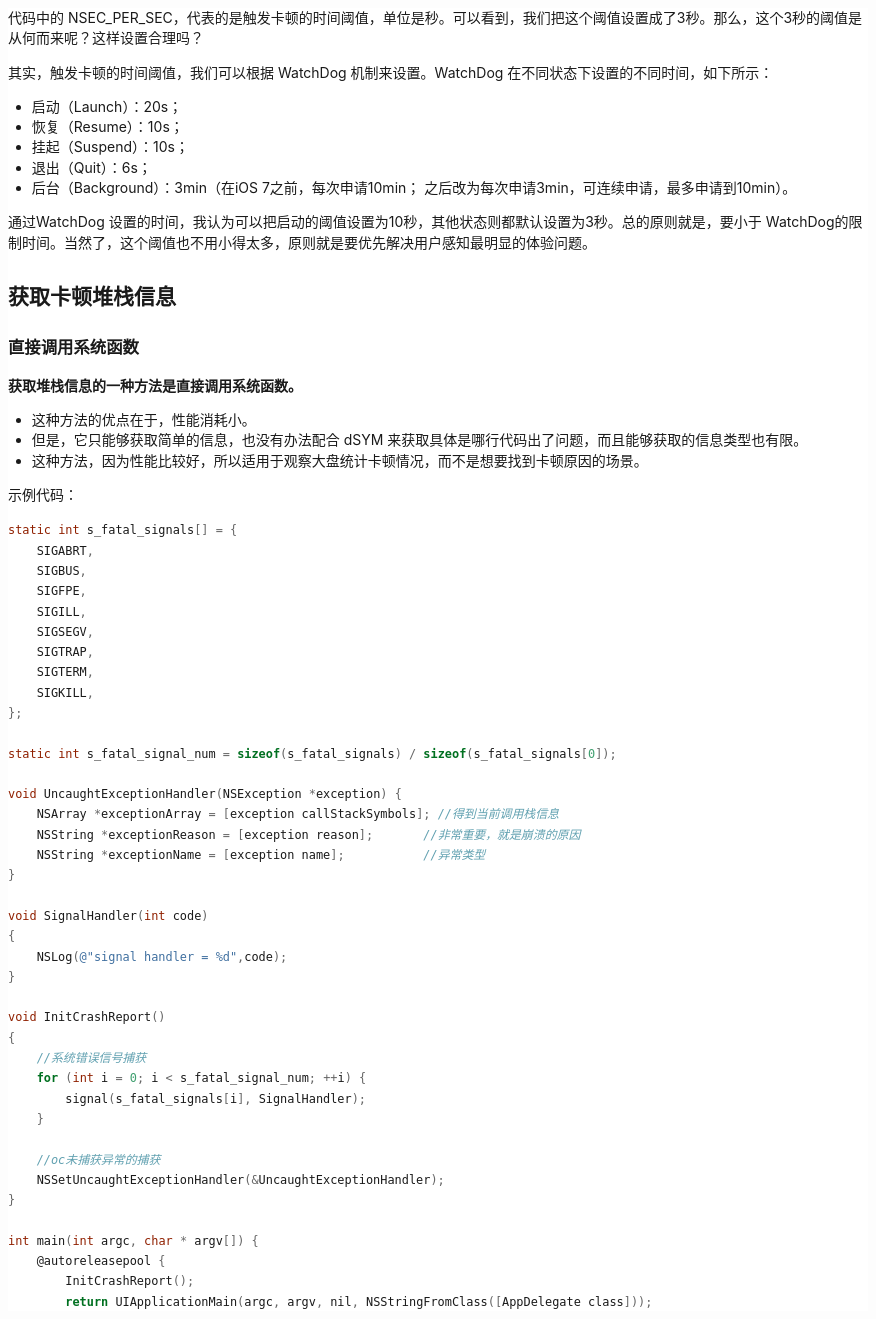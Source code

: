 代码中的 NSEC_PER_SEC，代表的是触发卡顿的时间阈值，单位是秒。可以看到，我们把这个阈值设置成了3秒。那么，这个3秒的阈值是从何而来呢？这样设置合理吗？

其实，触发卡顿的时间阈值，我们可以根据 WatchDog 机制来设置。WatchDog 在不同状态下设置的不同时间，如下所示：

- 启动（Launch）：20s；
- 恢复（Resume）：10s；
- 挂起（Suspend）：10s；
- 退出（Quit）：6s；
- 后台（Background）：3min（在iOS 7之前，每次申请10min； 之后改为每次申请3min，可连续申请，最多申请到10min）。

通过WatchDog 设置的时间，我认为可以把启动的阈值设置为10秒，其他状态则都默认设置为3秒。总的原则就是，要小于 WatchDog的限制时间。当然了，这个阈值也不用小得太多，原则就是要优先解决用户感知最明显的体验问题。

## 获取卡顿堆栈信息

### 直接调用系统函数

**获取堆栈信息的一种方法是直接调用系统函数。**

- 这种方法的优点在于，性能消耗小。
- 但是，它只能够获取简单的信息，也没有办法配合 dSYM 来获取具体是哪行代码出了问题，而且能够获取的信息类型也有限。
- 这种方法，因为性能比较好，所以适用于观察大盘统计卡顿情况，而不是想要找到卡顿原因的场景。

示例代码：

```objective-c
static int s_fatal_signals[] = {
    SIGABRT,
    SIGBUS,
    SIGFPE,
    SIGILL,
    SIGSEGV,
    SIGTRAP,
    SIGTERM,
    SIGKILL,
};

static int s_fatal_signal_num = sizeof(s_fatal_signals) / sizeof(s_fatal_signals[0]);

void UncaughtExceptionHandler(NSException *exception) {
    NSArray *exceptionArray = [exception callStackSymbols]; //得到当前调用栈信息
    NSString *exceptionReason = [exception reason];       //非常重要，就是崩溃的原因
    NSString *exceptionName = [exception name];           //异常类型
}

void SignalHandler(int code)
{
    NSLog(@"signal handler = %d",code);
}

void InitCrashReport()
{
    //系统错误信号捕获
    for (int i = 0; i < s_fatal_signal_num; ++i) {
        signal(s_fatal_signals[i], SignalHandler);
    }
    
    //oc未捕获异常的捕获
    NSSetUncaughtExceptionHandler(&UncaughtExceptionHandler);
}

int main(int argc, char * argv[]) {
    @autoreleasepool {
        InitCrashReport();
        return UIApplicationMain(argc, argv, nil, NSStringFromClass([AppDelegate class]));
```
